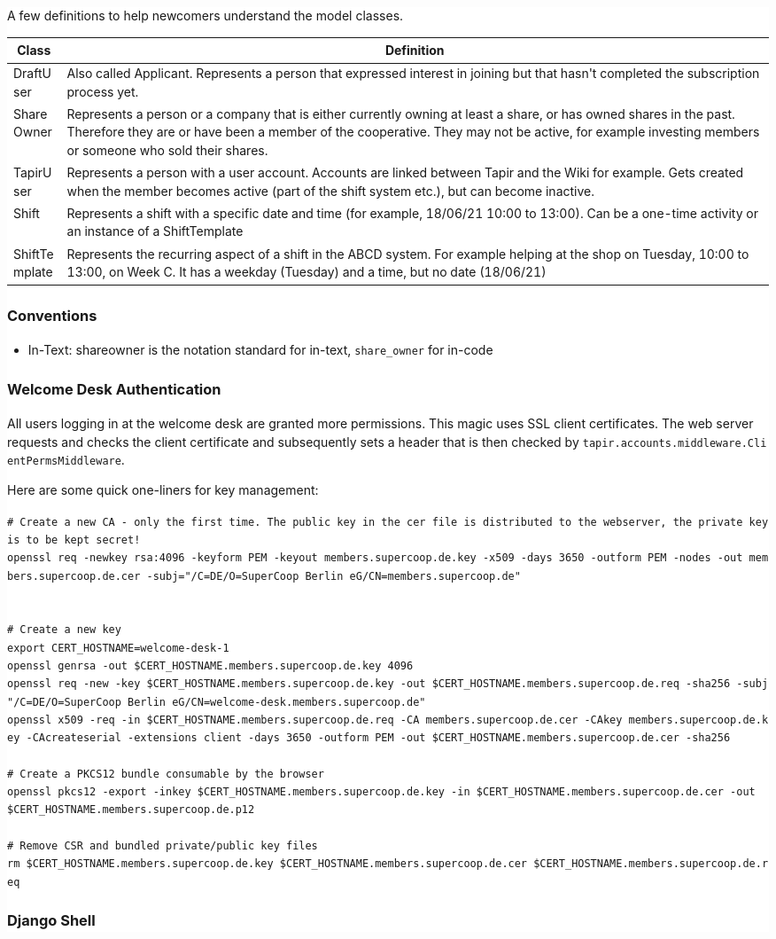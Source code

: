 A few definitions to help newcomers understand the model classes.

| Class | Definition |
| --- | --- |
| DraftUser | Also called Applicant. Represents a person that expressed interest in joining but that hasn't completed the subscription process yet. |
| ShareOwner | Represents a person or a company that is either currently owning at least a share, or has owned shares in the past. Therefore they are or have been a member of the cooperative. They may not be active, for example investing members or someone who sold their shares. |
| TapirUser | Represents a person with a user account. Accounts are linked between Tapir and the Wiki for example. Gets created when the member becomes active (part of the shift system etc.), but can become inactive. |
| Shift | Represents a shift with a specific date and time (for example, 18/06/21 10:00 to 13:00). Can be a one-time activity or an instance of a ShiftTemplate |
| ShiftTemplate | Represents the recurring aspect of a shift in the ABCD system. For example helping at the shop on Tuesday, 10:00 to 13:00, on Week C. It has a weekday (Tuesday) and a time, but no date (18/06/21) |

### Conventions

- In-Text: shareowner is the notation standard for in-text, `share_owner` for in-code

### Welcome Desk Authentication

All users logging in at the welcome desk are granted more permissions. This magic uses SSL client certificates. The web server requests and checks the client certificate and subsequently sets a header that is then checked by `tapir.accounts.middleware.ClientPermsMiddleware`.

Here are some quick one-liners for key management:

```
# Create a new CA - only the first time. The public key in the cer file is distributed to the webserver, the private key is to be kept secret!
openssl req -newkey rsa:4096 -keyform PEM -keyout members.supercoop.de.key -x509 -days 3650 -outform PEM -nodes -out members.supercoop.de.cer -subj="/C=DE/O=SuperCoop Berlin eG/CN=members.supercoop.de"


# Create a new key
export CERT_HOSTNAME=welcome-desk-1
openssl genrsa -out $CERT_HOSTNAME.members.supercoop.de.key 4096
openssl req -new -key $CERT_HOSTNAME.members.supercoop.de.key -out $CERT_HOSTNAME.members.supercoop.de.req -sha256 -subj "/C=DE/O=SuperCoop Berlin eG/CN=welcome-desk.members.supercoop.de"
openssl x509 -req -in $CERT_HOSTNAME.members.supercoop.de.req -CA members.supercoop.de.cer -CAkey members.supercoop.de.key -CAcreateserial -extensions client -days 3650 -outform PEM -out $CERT_HOSTNAME.members.supercoop.de.cer -sha256

# Create a PKCS12 bundle consumable by the browser
openssl pkcs12 -export -inkey $CERT_HOSTNAME.members.supercoop.de.key -in $CERT_HOSTNAME.members.supercoop.de.cer -out $CERT_HOSTNAME.members.supercoop.de.p12

# Remove CSR and bundled private/public key files
rm $CERT_HOSTNAME.members.supercoop.de.key $CERT_HOSTNAME.members.supercoop.de.cer $CERT_HOSTNAME.members.supercoop.de.req
```

### Django Shell
